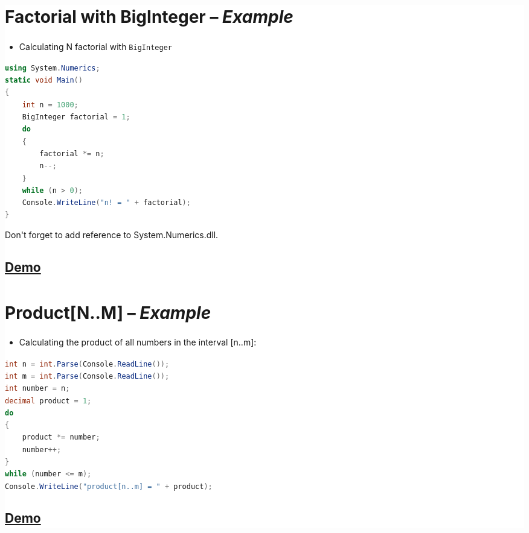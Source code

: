 


# Factorial with BigInteger – _Example_
- Calculating N factorial with `BigInteger`

```cs
using System.Numerics;
static void Main()
{
    int n = 1000;
    BigInteger factorial = 1;
    do
    {
        factorial *= n;
        n--;
    }
    while (n > 0);
    Console.WriteLine("n! = " + factorial);
}
```

<div class="fragment balloon" style="top:34%; left:40%;">Don't forget to add reference to System.Numerics.dll.</div>




## [Demo](https://github.com/TelerikAcademy/CSharp-Part-1/tree/master/Topics/06.%20Loops/demos/FactorialDoWhile)


# Product[N..M] – _Example_
- Calculating the product of all numbers in the interval [n..m]:

```cs
int n = int.Parse(Console.ReadLine());
int m = int.Parse(Console.ReadLine());
int number = n;
decimal product = 1;
do
{		
    product *= number;
    number++;
}
while (number <= m);
Console.WriteLine("product[n..m] = " + product);
```





## [Demo](https://github.com/TelerikAcademy/CSharp-Part-1/tree/master/Topics/06.%20Loops/demos/Product)
